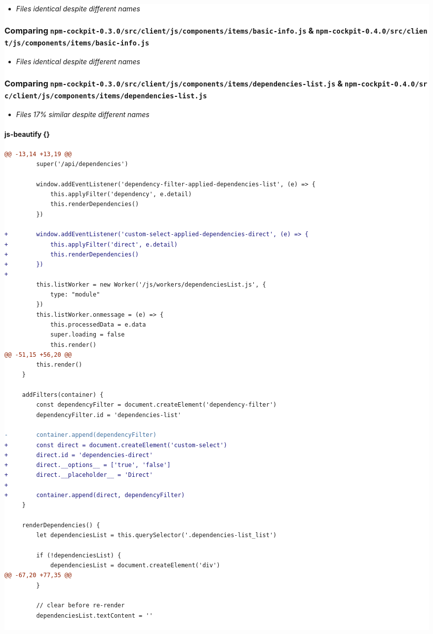  * *Files identical despite different names*

### Comparing `npm-cockpit-0.3.0/src/client/js/components/items/basic-info.js` & `npm-cockpit-0.4.0/src/client/js/components/items/basic-info.js`

 * *Files identical despite different names*

### Comparing `npm-cockpit-0.3.0/src/client/js/components/items/dependencies-list.js` & `npm-cockpit-0.4.0/src/client/js/components/items/dependencies-list.js`

 * *Files 17% similar despite different names*

#### js-beautify {}

```diff
@@ -13,14 +13,19 @@
         super('/api/dependencies')
 
         window.addEventListener('dependency-filter-applied-dependencies-list', (e) => {
             this.applyFilter('dependency', e.detail)
             this.renderDependencies()
         })
 
+        window.addEventListener('custom-select-applied-dependencies-direct', (e) => {
+            this.applyFilter('direct', e.detail)
+            this.renderDependencies()
+        })
+
         this.listWorker = new Worker('/js/workers/dependenciesList.js', {
             type: "module"
         })
         this.listWorker.onmessage = (e) => {
             this.processedData = e.data
             super.loading = false
             this.render()
@@ -51,15 +56,20 @@
         this.render()
     }
 
     addFilters(container) {
         const dependencyFilter = document.createElement('dependency-filter')
         dependencyFilter.id = 'dependencies-list'
 
-        container.append(dependencyFilter)
+        const direct = document.createElement('custom-select')
+        direct.id = 'dependencies-direct'
+        direct.__options__ = ['true', 'false']
+        direct.__placeholder__ = 'Direct'
+
+        container.append(direct, dependencyFilter)
     }
 
     renderDependencies() {
         let dependenciesList = this.querySelector('.dependencies-list_list')
 
         if (!dependenciesList) {
             dependenciesList = document.createElement('div')
@@ -67,20 +77,35 @@
         }
 
         // clear before re-render
         dependenciesList.textContent = ''
 
```
